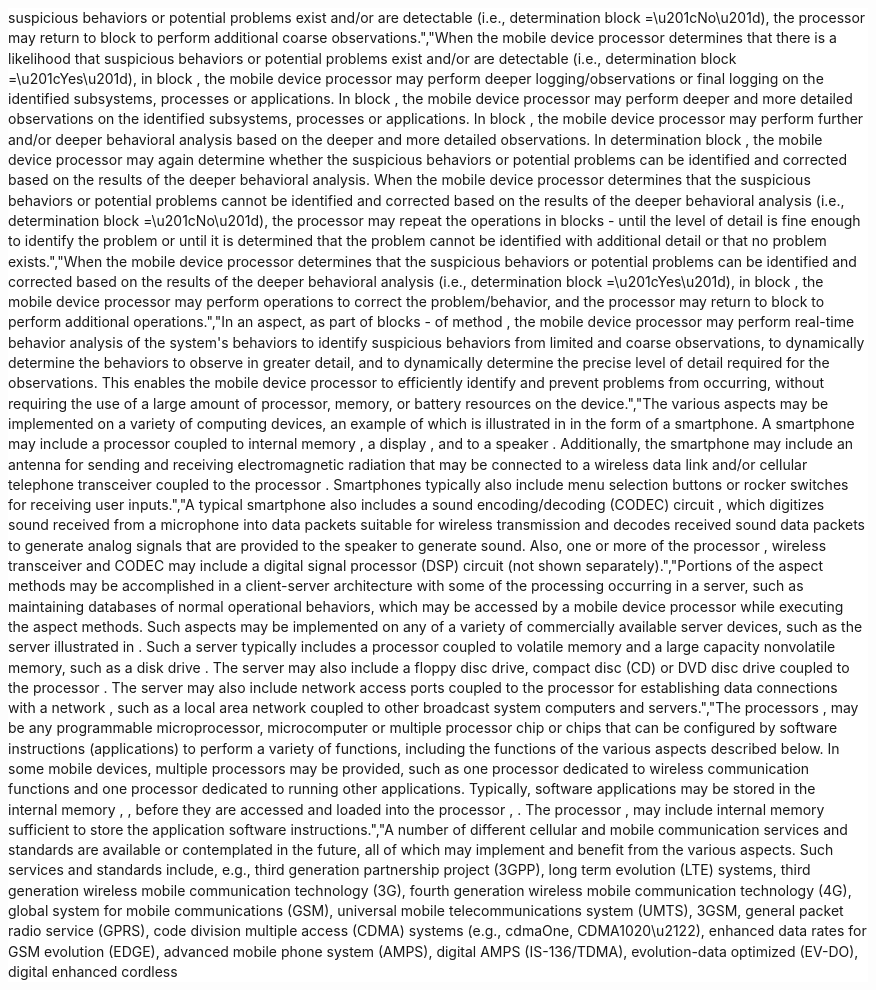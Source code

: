 suspicious behaviors or potential problems exist and\/or are detectable (i.e., determination block =\u201cNo\u201d), the processor may return to block  to perform additional coarse observations.","When the mobile device processor determines that there is a likelihood that suspicious behaviors or potential problems exist and\/or are detectable (i.e., determination block =\u201cYes\u201d), in block , the mobile device processor may perform deeper logging\/observations or final logging on the identified subsystems, processes or applications. In block , the mobile device processor may perform deeper and more detailed observations on the identified subsystems, processes or applications. In block , the mobile device processor may perform further and\/or deeper behavioral analysis based on the deeper and more detailed observations. In determination block , the mobile device processor may again determine whether the suspicious behaviors or potential problems can be identified and corrected based on the results of the deeper behavioral analysis. When the mobile device processor determines that the suspicious behaviors or potential problems cannot be identified and corrected based on the results of the deeper behavioral analysis (i.e., determination block =\u201cNo\u201d), the processor may repeat the operations in blocks - until the level of detail is fine enough to identify the problem or until it is determined that the problem cannot be identified with additional detail or that no problem exists.","When the mobile device processor determines that the suspicious behaviors or potential problems can be identified and corrected based on the results of the deeper behavioral analysis (i.e., determination block =\u201cYes\u201d), in block , the mobile device processor may perform operations to correct the problem\/behavior, and the processor may return to block  to perform additional operations.","In an aspect, as part of blocks - of method , the mobile device processor may perform real-time behavior analysis of the system's behaviors to identify suspicious behaviors from limited and coarse observations, to dynamically determine the behaviors to observe in greater detail, and to dynamically determine the precise level of detail required for the observations. This enables the mobile device processor to efficiently identify and prevent problems from occurring, without requiring the use of a large amount of processor, memory, or battery resources on the device.","The various aspects may be implemented on a variety of computing devices, an example of which is illustrated in  in the form of a smartphone. A smartphone  may include a processor  coupled to internal memory , a display , and to a speaker . Additionally, the smartphone  may include an antenna for sending and receiving electromagnetic radiation that may be connected to a wireless data link and\/or cellular telephone transceiver  coupled to the processor . Smartphones  typically also include menu selection buttons or rocker switches  for receiving user inputs.","A typical smartphone  also includes a sound encoding\/decoding (CODEC) circuit , which digitizes sound received from a microphone into data packets suitable for wireless transmission and decodes received sound data packets to generate analog signals that are provided to the speaker to generate sound. Also, one or more of the processor , wireless transceiver  and CODEC  may include a digital signal processor (DSP) circuit (not shown separately).","Portions of the aspect methods may be accomplished in a client-server architecture with some of the processing occurring in a server, such as maintaining databases of normal operational behaviors, which may be accessed by a mobile device processor while executing the aspect methods. Such aspects may be implemented on any of a variety of commercially available server devices, such as the server  illustrated in . Such a server  typically includes a processor  coupled to volatile memory  and a large capacity nonvolatile memory, such as a disk drive . The server  may also include a floppy disc drive, compact disc (CD) or DVD disc drive  coupled to the processor . The server  may also include network access ports  coupled to the processor  for establishing data connections with a network , such as a local area network coupled to other broadcast system computers and servers.","The processors ,  may be any programmable microprocessor, microcomputer or multiple processor chip or chips that can be configured by software instructions (applications) to perform a variety of functions, including the functions of the various aspects described below. In some mobile devices, multiple processors  may be provided, such as one processor dedicated to wireless communication functions and one processor dedicated to running other applications. Typically, software applications may be stored in the internal memory , ,  before they are accessed and loaded into the processor , . The processor ,  may include internal memory sufficient to store the application software instructions.","A number of different cellular and mobile communication services and standards are available or contemplated in the future, all of which may implement and benefit from the various aspects. Such services and standards include, e.g., third generation partnership project (3GPP), long term evolution (LTE) systems, third generation wireless mobile communication technology (3G), fourth generation wireless mobile communication technology (4G), global system for mobile communications (GSM), universal mobile telecommunications system (UMTS), 3GSM, general packet radio service (GPRS), code division multiple access (CDMA) systems (e.g., cdmaOne, CDMA1020\u2122), enhanced data rates for GSM evolution (EDGE), advanced mobile phone system (AMPS), digital AMPS (IS-136\/TDMA), evolution-data optimized (EV-DO), digital enhanced cordless